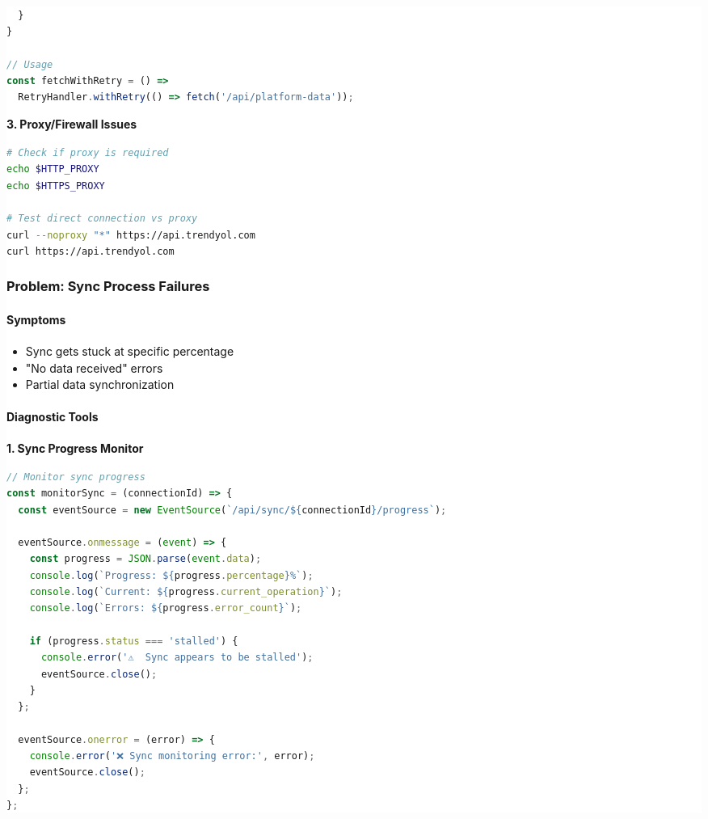 ```javascript
  }
}

// Usage
const fetchWithRetry = () => 
  RetryHandler.withRetry(() => fetch('/api/platform-data'));
```

**3. Proxy/Firewall Issues**
```bash
# Check if proxy is required
echo $HTTP_PROXY
echo $HTTPS_PROXY

# Test direct connection vs proxy
curl --noproxy "*" https://api.trendyol.com
curl https://api.trendyol.com
```

### Problem: Sync Process Failures

#### Symptoms
- Sync gets stuck at specific percentage
- "No data received" errors
- Partial data synchronization

#### Diagnostic Tools

**1. Sync Progress Monitor**
```javascript
// Monitor sync progress
const monitorSync = (connectionId) => {
  const eventSource = new EventSource(`/api/sync/${connectionId}/progress`);
  
  eventSource.onmessage = (event) => {
    const progress = JSON.parse(event.data);
    console.log(`Progress: ${progress.percentage}%`);
    console.log(`Current: ${progress.current_operation}`);
    console.log(`Errors: ${progress.error_count}`);
    
    if (progress.status === 'stalled') {
      console.error('⚠️  Sync appears to be stalled');
      eventSource.close();
    }
  };
  
  eventSource.onerror = (error) => {
    console.error('❌ Sync monitoring error:', error);
    eventSource.close();
  };
};
```
